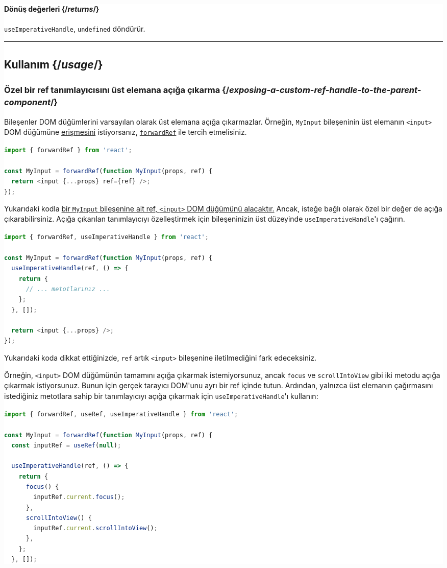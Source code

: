 #### Dönüş değerleri {/*returns*/}

`useImperativeHandle`, `undefined` döndürür.

---

## Kullanım {/*usage*/}

### Özel bir ref tanımlayıcısını üst elemana açığa çıkarma {/*exposing-a-custom-ref-handle-to-the-parent-component*/}

Bileşenler DOM düğümlerini varsayılan olarak üst elemana açığa çıkarmazlar. Örneğin, `MyInput` bileşeninin üst elemanın `<input>` DOM düğümüne [erişmesini](/learn/manipulating-the-dom-with-refs) istiyorsanız, [`forwardRef`](/reference/react/forwardRef) ile tercih etmelisiniz.

```js {4}
import { forwardRef } from 'react';

const MyInput = forwardRef(function MyInput(props, ref) {
  return <input {...props} ref={ref} />;
});
```

Yukarıdaki kodla [bir `MyInput` bileşenine ait ref, `<input>` DOM düğümünü alacaktır.](/reference/react/forwardRef#exposing-a-dom-node-to-the-parent-component) Ancak, isteğe bağlı olarak özel bir değer de açığa çıkarabilirsiniz. Açığa çıkarılan tanımlayıcıyı özelleştirmek için bileşeninizin üst düzeyinde `useImperativeHandle`'ı çağırın.

```js {4-8}
import { forwardRef, useImperativeHandle } from 'react';

const MyInput = forwardRef(function MyInput(props, ref) {
  useImperativeHandle(ref, () => {
    return {
      // ... metotlarınız ...
    };
  }, []);

  return <input {...props} />;
});
```

Yukarıdaki koda dikkat ettiğinizde, `ref` artık `<input>` bileşenine iletilmediğini fark edeceksiniz.

Örneğin, `<input>` DOM düğümünün tamamını açığa çıkarmak istemiyorsunuz, ancak `focus` ve `scrollIntoView` gibi iki metodu açığa çıkarmak istiyorsunuz. Bunun için gerçek tarayıcı DOM'unu ayrı bir ref içinde tutun. Ardından, yalnızca üst elemanın çağırmasını istediğiniz metotlara sahip bir tanımlayıcıyı açığa çıkarmak için `useImperativeHandle`'ı kullanın:

```js {7-14}
import { forwardRef, useRef, useImperativeHandle } from 'react';

const MyInput = forwardRef(function MyInput(props, ref) {
  const inputRef = useRef(null);

  useImperativeHandle(ref, () => {
    return {
      focus() {
        inputRef.current.focus();
      },
      scrollIntoView() {
        inputRef.current.scrollIntoView();
      },
    };
  }, []);

```